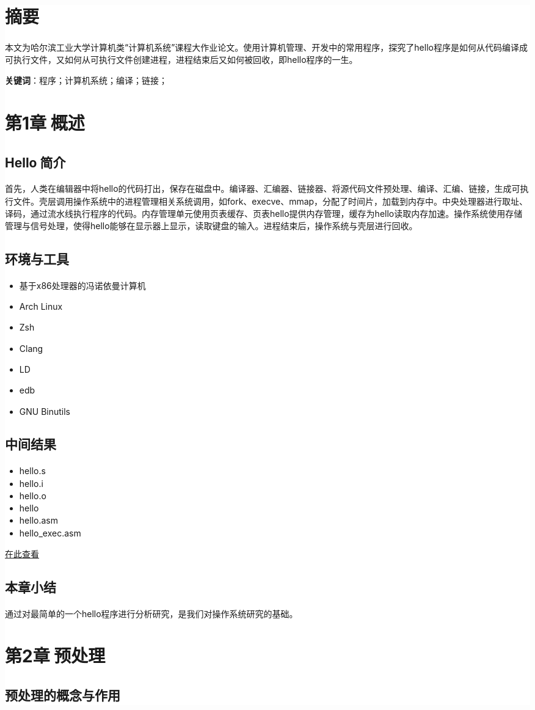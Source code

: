 
# 摘要

本文为哈尔滨工业大学计算机类“计算机系统”课程大作业论文。使用计算机管理、开发中的常用程序，探究了hello程序是如何从代码编译成可执行文件，又如何从可执行文件创建进程，进程结束后又如何被回收，即hello程序的一生。

**关键词**：程序；计算机系统；编译；链接；

# 第1章 概述

## Hello 简介

首先，人类在编辑器中将hello的代码打出，保存在磁盘中。编译器、汇编器、链接器、将源代码文件预处理、编译、汇编、链接，生成可执行文件。壳层调用操作系统中的进程管理相关系统调用，如fork、execve、mmap，分配了时间片，加载到内存中。中央处理器进行取址、译码，通过流水线执行程序的代码。内存管理单元使用页表缓存、页表hello提供内存管理，缓存为hello读取内存加速。操作系统使用存储管理与信号处理，使得hello能够在显示器上显示，读取键盘的输入。进程结束后，操作系统与壳层进行回收。

## 环境与工具

- 基于x86处理器的冯诺依曼计算机

- Arch Linux

- Zsh

- Clang

- LD

- edb

- GNU Binutils

## 中间结果

- hello.s
- hello.i
- hello.o
- hello
- hello.asm
- hello_exec.asm

[在此查看](https://github.com/mahoshojoHCG/Hello-P2P-Files)

## 本章小结

通过对最简单的一个hello程序进行分析研究，是我们对操作系统研究的基础。

# 第2章 预处理

## 预处理的概念与作用
